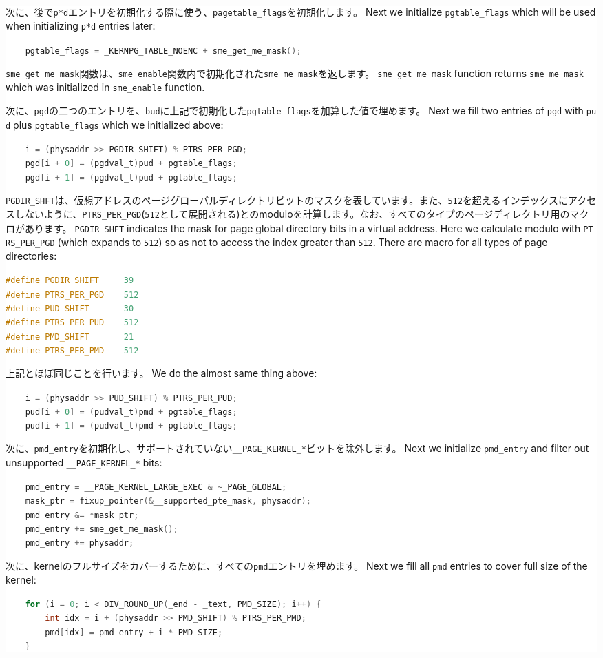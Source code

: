 次に、後で`p*d`エントリを初期化する際に使う、`pagetable_flags`を初期化します。
Next we initialize `pgtable_flags` which will be used when initializing `p*d` entries later:

```C
	pgtable_flags = _KERNPG_TABLE_NOENC + sme_get_me_mask();
```
`sme_get_me_mask`関数は、`sme_enable`関数内で初期化された`sme_me_mask`を返します。
`sme_get_me_mask` function returns `sme_me_mask` which was initialized in `sme_enable` function.

次に、`pgd`の二つのエントリを、`bud`に上記で初期化した`pgtable_flags`を加算した値で埋めます。
Next we fill two entries of `pgd` with `pud` plus `pgtable_flags` which we initialized above:

```C
	i = (physaddr >> PGDIR_SHIFT) % PTRS_PER_PGD;
	pgd[i + 0] = (pgdval_t)pud + pgtable_flags;
	pgd[i + 1] = (pgdval_t)pud + pgtable_flags;
```

`PGDIR_SHFT`は、仮想アドレスのページグローバルディレクトリビットのマスクを表しています。また、`512`を超えるインデックスにアクセスしないように、`PTRS_PER_PGD`(`512`として展開される)とのmoduloを計算します。なお、すべてのタイプのページディレクトリ用のマクロがあります。
`PGDIR_SHFT` indicates the mask for page global directory bits in a virtual address. Here we calculate modulo with `PTRS_PER_PGD` (which expands to `512`) so as not to access the index greater than `512`. There are macro for all types of page directories:

```C
#define PGDIR_SHIFT     39
#define PTRS_PER_PGD	512
#define PUD_SHIFT       30
#define PTRS_PER_PUD	512
#define PMD_SHIFT       21
#define PTRS_PER_PMD	512
```
上記とほぼ同じことを行います。
We do the almost same thing above:

```C
	i = (physaddr >> PUD_SHIFT) % PTRS_PER_PUD;
	pud[i + 0] = (pudval_t)pmd + pgtable_flags;
	pud[i + 1] = (pudval_t)pmd + pgtable_flags;
```

次に、`pmd_entry`を初期化し、サポートされていない`__PAGE_KERNEL_*`ビットを除外します。
Next we initialize `pmd_entry` and filter out unsupported `__PAGE_KERNEL_*` bits:

```C
	pmd_entry = __PAGE_KERNEL_LARGE_EXEC & ~_PAGE_GLOBAL;
	mask_ptr = fixup_pointer(&__supported_pte_mask, physaddr);
	pmd_entry &= *mask_ptr;
	pmd_entry += sme_get_me_mask();
	pmd_entry += physaddr;
```

次に、kernelのフルサイズをカバーするために、すべての`pmd`エントリを埋めます。
Next we fill all `pmd` entries to cover full size of the kernel:

```C
	for (i = 0; i < DIV_ROUND_UP(_end - _text, PMD_SIZE); i++) {
		int idx = i + (physaddr >> PMD_SHIFT) % PTRS_PER_PMD;
		pmd[idx] = pmd_entry + i * PMD_SIZE;
	}
```
